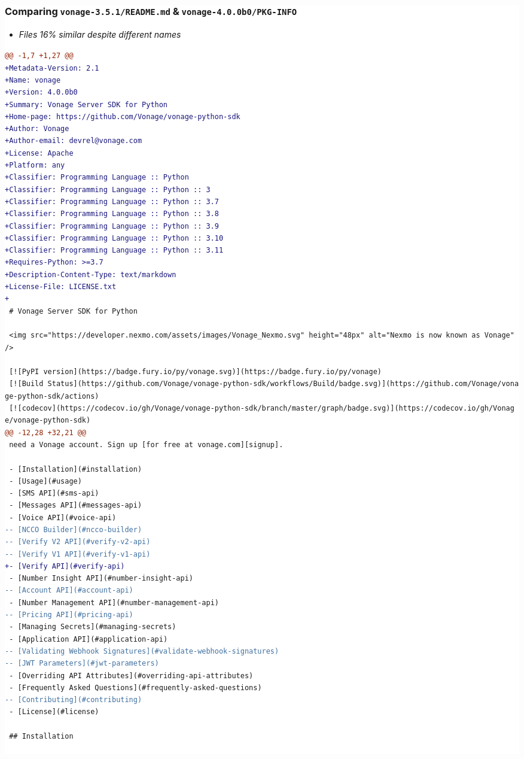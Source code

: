 ### Comparing `vonage-3.5.1/README.md` & `vonage-4.0.0b0/PKG-INFO`

 * *Files 16% similar despite different names*

```diff
@@ -1,7 +1,27 @@
+Metadata-Version: 2.1
+Name: vonage
+Version: 4.0.0b0
+Summary: Vonage Server SDK for Python
+Home-page: https://github.com/Vonage/vonage-python-sdk
+Author: Vonage
+Author-email: devrel@vonage.com
+License: Apache
+Platform: any
+Classifier: Programming Language :: Python
+Classifier: Programming Language :: Python :: 3
+Classifier: Programming Language :: Python :: 3.7
+Classifier: Programming Language :: Python :: 3.8
+Classifier: Programming Language :: Python :: 3.9
+Classifier: Programming Language :: Python :: 3.10
+Classifier: Programming Language :: Python :: 3.11
+Requires-Python: >=3.7
+Description-Content-Type: text/markdown
+License-File: LICENSE.txt
+
 # Vonage Server SDK for Python
 
 <img src="https://developer.nexmo.com/assets/images/Vonage_Nexmo.svg" height="48px" alt="Nexmo is now known as Vonage" />
 
 [![PyPI version](https://badge.fury.io/py/vonage.svg)](https://badge.fury.io/py/vonage)
 [![Build Status](https://github.com/Vonage/vonage-python-sdk/workflows/Build/badge.svg)](https://github.com/Vonage/vonage-python-sdk/actions)
 [![codecov](https://codecov.io/gh/Vonage/vonage-python-sdk/branch/master/graph/badge.svg)](https://codecov.io/gh/Vonage/vonage-python-sdk)
@@ -12,28 +32,21 @@
 need a Vonage account. Sign up [for free at vonage.com][signup].
 
 - [Installation](#installation)
 - [Usage](#usage)
 - [SMS API](#sms-api)
 - [Messages API](#messages-api)
 - [Voice API](#voice-api)
-- [NCCO Builder](#ncco-builder)
-- [Verify V2 API](#verify-v2-api)
-- [Verify V1 API](#verify-v1-api)
+- [Verify API](#verify-api)
 - [Number Insight API](#number-insight-api)
-- [Account API](#account-api)
 - [Number Management API](#number-management-api)
-- [Pricing API](#pricing-api)
 - [Managing Secrets](#managing-secrets)
 - [Application API](#application-api)
-- [Validating Webhook Signatures](#validate-webhook-signatures)
-- [JWT Parameters](#jwt-parameters)
 - [Overriding API Attributes](#overriding-api-attributes)
 - [Frequently Asked Questions](#frequently-asked-questions)
-- [Contributing](#contributing)
 - [License](#license)
 
 ## Installation
 
```